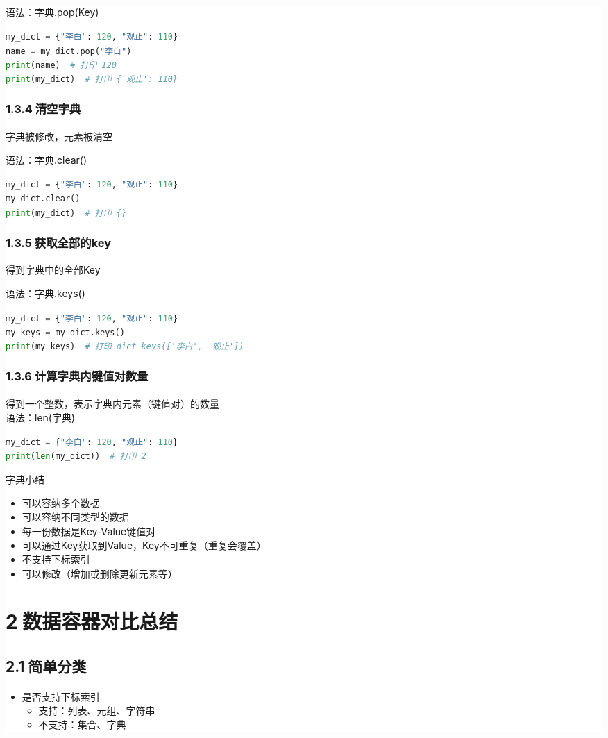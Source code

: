 语法：字典.pop(Key)

```python
my_dict = {"李白": 120, "观止": 110}
name = my_dict.pop("李白")
print(name)  # 打印 120
print(my_dict)  # 打印 {'观止': 110}
```

### 1.3.4 清空字典
字典被修改，元素被清空

语法：字典.clear()

```python
my_dict = {"李白": 120, "观止": 110}
my_dict.clear()
print(my_dict)  # 打印 {}
```

### 1.3.5 获取全部的key
得到字典中的全部Key

语法：字典.keys()

```python
my_dict = {"李白": 120, "观止": 110}
my_keys = my_dict.keys()
print(my_keys)  # 打印 dict_keys(['李白', '观止'])
```

### 1.3.6 计算字典内键值对数量
得到一个整数，表示字典内元素（键值对）的数量  
语法：len(字典)

```python
my_dict = {"李白": 120, "观止": 110}
print(len(my_dict))  # 打印 2
```

  
字典小结

+ 可以容纳多个数据
+ 可以容纳不同类型的数据
+ 每一份数据是Key-Value键值对
+ 可以通过Key获取到Value，Key不可重复（重复会覆盖）
+ 不支持下标索引
+ 可以修改（增加或删除更新元素等）

# 2 数据容器对比总结
## 2.1 简单分类
+ 是否支持下标索引
    - 支持：列表、元组、字符串 
    - 不支持：集合、字典 
